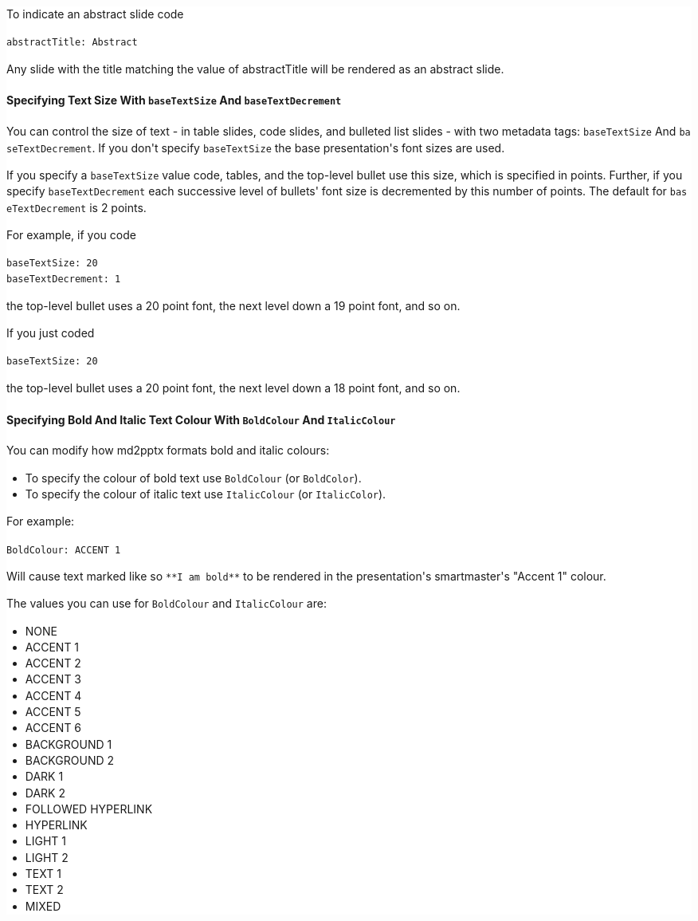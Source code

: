 To indicate an abstract slide code

	abstractTitle: Abstract

Any slide with the title matching the value of abstractTitle will be rendered as an abstract slide.

#### Specifying Text Size With `baseTextSize` And `baseTextDecrement`

You can control the size of text - in table slides, code slides, and bulleted list slides - with two metadata tags: `baseTextSize` And `baseTextDecrement`.
If you don't specify `baseTextSize` the base presentation's font sizes are used.

If you specify a `baseTextSize` value code, tables, and the top-level bullet use this size, which is specified in points.
Further, if you specify `baseTextDecrement` each successive level of bullets' font size is decremented by this number of points.
The default for `baseTextDecrement` is 2 points.

For example, if you code

	baseTextSize: 20
	baseTextDecrement: 1

the top-level bullet uses a 20 point font, the next level down a 19 point font, and so on.

If you just coded

	baseTextSize: 20

the top-level bullet uses a 20 point font, the next level down a 18 point font, and so on.

#### Specifying Bold And Italic Text Colour With `BoldColour` And `ItalicColour`

You can modify how md2pptx formats bold and italic colours:

* To specify the colour of bold text use `BoldColour` (or `BoldColor`).
* To specify the colour of italic text use `ItalicColour` (or `ItalicColor`).

For example:

	BoldColour: ACCENT 1

Will cause text marked like so `**I am bold**` to be rendered in the presentation's smartmaster's "Accent 1" colour.

The values you can use for `BoldColour` and `ItalicColour` are:

* NONE
* ACCENT 1
* ACCENT 2
* ACCENT 3
* ACCENT 4
* ACCENT 5
* ACCENT 6
* BACKGROUND 1
* BACKGROUND 2
* DARK 1
* DARK 2
* FOLLOWED HYPERLINK
* HYPERLINK
* LIGHT 1
* LIGHT 2
* TEXT 1
* TEXT 2
* MIXED

